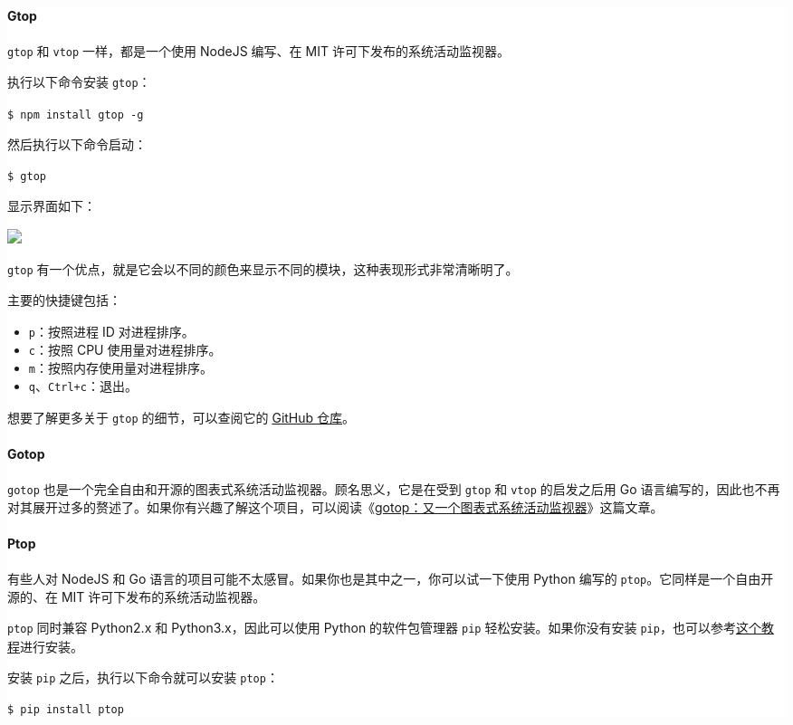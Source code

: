 #### Gtop


`gtop` 和 `vtop` 一样，都是一个使用 NodeJS 编写、在 MIT 许可下发布的系统活动监视器。


执行以下命令安装 `gtop`：



```
$ npm install gtop -g
```

然后执行以下命令启动：



```
$ gtop
```

显示界面如下：


![](/data/attachment/album/201812/08/134552egihba93ichea8o8.png)


`gtop` 有一个优点，就是它会以不同的颜色来显示不同的模块，这种表现形式非常清晰明了。


主要的快捷键包括：


* `p`：按照进程 ID 对进程排序。
* `c`：按照 CPU 使用量对进程排序。
* `m`：按照内存使用量对进程排序。
* `q`、`Ctrl+c`：退出。


想要了解更多关于 `gtop` 的细节，可以查阅它的 [GitHub 仓库](https://github.com/aksakalli/gtop)。


#### Gotop


`gotop` 也是一个完全自由和开源的图表式系统活动监视器。顾名思义，它是在受到 `gtop` 和 `vtop` 的启发之后用 Go 语言编写的，因此也不再对其展开过多的赘述了。如果你有兴趣了解这个项目，可以阅读《[gotop：又一个图表式系统活动监视器](https://www.ostechnix.com/manage-python-packages-using-pip/)》这篇文章。


#### Ptop


有些人对 NodeJS 和 Go 语言的项目可能不太感冒。如果你也是其中之一，你可以试一下使用 Python 编写的 `ptop`。它同样是一个自由开源的、在 MIT 许可下发布的系统活动监视器。


`ptop` 同时兼容 Python2.x 和 Python3.x，因此可以使用 Python 的软件包管理器 `pip` 轻松安装。如果你没有安装 `pip`，也可以参考[这个教程](https://www.ostechnix.com/manage-python-packages-using-pip/)进行安装。


安装 `pip` 之后，执行以下命令就可以安装 `ptop`：



```
$ pip install ptop
```

